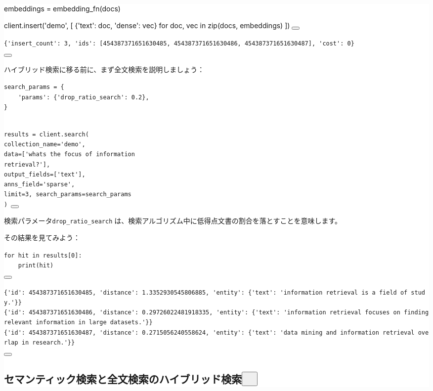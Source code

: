 embeddings = embedding_fn(docs)

client.insert(<span class="hljs-string">&#x27;demo&#x27;</span>, [
    {<span class="hljs-string">&#x27;text&#x27;</span>: doc, <span class="hljs-string">&#x27;dense&#x27;</span>: vec} <span class="hljs-keyword">for</span> doc, vec <span class="hljs-keyword">in</span> <span class="hljs-built_in">zip</span>(docs, embeddings)
])
<button class="copy-code-btn"></button></code></pre>
<pre><code translate="no">{<span class="hljs-string">&#x27;insert_count&#x27;</span>: <span class="hljs-number">3</span>, <span class="hljs-string">&#x27;ids&#x27;</span>: [<span class="hljs-number">454387371651630485</span>, <span class="hljs-number">454387371651630486</span>, <span class="hljs-number">454387371651630487</span>], <span class="hljs-string">&#x27;cost&#x27;</span>: <span class="hljs-number">0</span>}
<button class="copy-code-btn"></button></code></pre>
<p>ハイブリッド検索に移る前に、まず全文検索を説明しましょう：</p>
<pre><code translate="no">search_params = {
    <span class="hljs-string">&#x27;params&#x27;</span>: {<span class="hljs-string">&#x27;drop_ratio_search&#x27;</span>: 0.2},
}

results = client.search(
    collection_name=<span class="hljs-string">&#x27;demo&#x27;</span>, 
    data=[<span class="hljs-string">&#x27;whats the focus of information retrieval?&#x27;</span>],
    output_fields=[<span class="hljs-string">&#x27;text&#x27;</span>],
    anns_field=<span class="hljs-string">&#x27;sparse&#x27;</span>,
    <span class="hljs-built_in">limit</span>=3,
    search_params=search_params
)
<button class="copy-code-btn"></button></code></pre>
<p>検索パラメータ<code translate="no">drop_ratio_search</code> は、検索アルゴリズム中に低得点文書の割合を落とすことを意味します。</p>
<p>その結果を見てみよう：</p>
<pre><code translate="no"><span class="hljs-keyword">for</span> hit <span class="hljs-keyword">in</span> results[<span class="hljs-number">0</span>]:
    <span class="hljs-built_in">print</span>(hit)
<button class="copy-code-btn"></button></code></pre>
<pre><code translate="no">{<span class="hljs-string">&#x27;id&#x27;</span>: <span class="hljs-number">454387371651630485</span>, <span class="hljs-string">&#x27;distance&#x27;</span>: <span class="hljs-number">1.3352930545806885</span>, <span class="hljs-string">&#x27;entity&#x27;</span>: {<span class="hljs-string">&#x27;text&#x27;</span>: <span class="hljs-string">&#x27;information retrieval is a field of study.&#x27;</span>}}
{<span class="hljs-string">&#x27;id&#x27;</span>: <span class="hljs-number">454387371651630486</span>, <span class="hljs-string">&#x27;distance&#x27;</span>: <span class="hljs-number">0.29726022481918335</span>, <span class="hljs-string">&#x27;entity&#x27;</span>: {<span class="hljs-string">&#x27;text&#x27;</span>: <span class="hljs-string">&#x27;information retrieval focuses on finding relevant information in large datasets.&#x27;</span>}}
{<span class="hljs-string">&#x27;id&#x27;</span>: <span class="hljs-number">454387371651630487</span>, <span class="hljs-string">&#x27;distance&#x27;</span>: <span class="hljs-number">0.2715056240558624</span>, <span class="hljs-string">&#x27;entity&#x27;</span>: {<span class="hljs-string">&#x27;text&#x27;</span>: <span class="hljs-string">&#x27;data mining and information retrieval overlap in research.&#x27;</span>}}
<button class="copy-code-btn"></button></code></pre>
<h2 id="Performing-Hybrid-Semantic-and-Full-Text-Search" class="common-anchor-header">セマンティック検索と全文検索のハイブリッド検索<button data-href="#Performing-Hybrid-Semantic-and-Full-Text-Search" class="anchor-icon" translate="no">
      <svg translate="no"
        aria-hidden="true"
        focusable="false"
        height="20"
        version="1.1"
        viewBox="0 0 16 16"
        width="16"
      >
        <path
          fill="#0092E4"